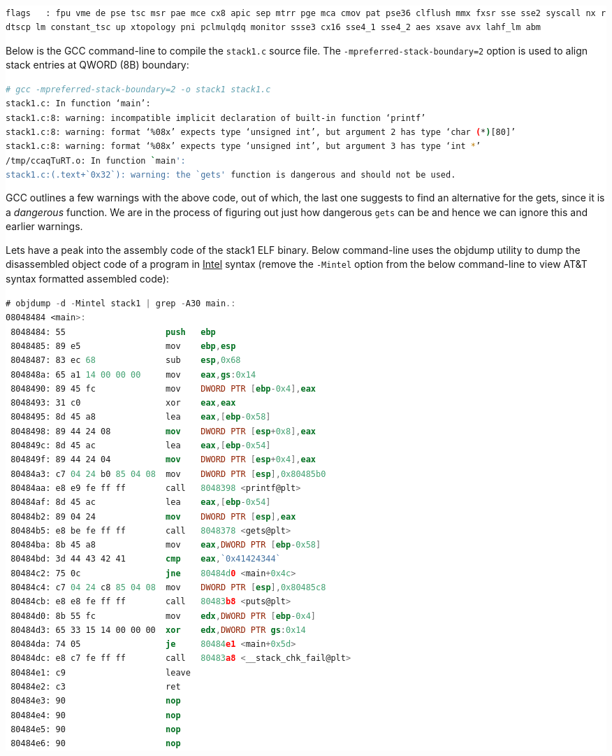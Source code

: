 ```bash
flags   : fpu vme de pse tsc msr pae mce cx8 apic sep mtrr pge mca cmov pat pse36 clflush mmx fxsr sse sse2 syscall nx rdtscp lm constant_tsc up xtopology pni pclmulqdq monitor ssse3 cx16 sse4_1 sse4_2 aes xsave avx lahf_lm abm
```

Below is the GCC command-line to compile the `stack1.c` source file. The
`-mpreferred-stack-boundary=2` option is used to align stack entries at
QWORD (8B) boundary:

```bash
# gcc -mpreferred-stack-boundary=2 -o stack1 stack1.c
stack1.c: In function ‘main’:
stack1.c:8: warning: incompatible implicit declaration of built-in function ‘printf’
stack1.c:8: warning: format ‘%08x’ expects type ‘unsigned int’, but argument 2 has type ‘char (*)[80]’
stack1.c:8: warning: format ‘%08x’ expects type ‘unsigned int’, but argument 3 has type ‘int *’
/tmp/ccaqTuRT.o: In function `main':
stack1.c:(.text+`0x32`): warning: the `gets' function is dangerous and should not be used.
```

GCC outlines a few warnings with the above code, out of which, the last
one suggests to find an alternative for the gets, since it is a
*dangerous* function. We are in the process of figuring out just how
dangerous `gets` can be and hence we can ignore this and earlier
warnings.

Lets have a peak into the assembly code of the stack1 ELF binary. Below
command-line uses the objdump utility to dump the disassembled object
code of a program in [Intel](http://asm.sourceforge.net/articles/linasm.html#Syntax) syntax (remove the `-Mintel` option from the
below command-line to view AT&T syntax formatted assembled code):

```nasm
# objdump -d -Mintel stack1 | grep -A30 main.:
08048484 <main>:
 8048484: 55                    push   ebp
 8048485: 89 e5                 mov    ebp,esp
 8048487: 83 ec 68              sub    esp,0x68
 804848a: 65 a1 14 00 00 00     mov    eax,gs:0x14
 8048490: 89 45 fc              mov    DWORD PTR [ebp-0x4],eax
 8048493: 31 c0                 xor    eax,eax
 8048495: 8d 45 a8              lea    eax,[ebp-0x58]
 8048498: 89 44 24 08           mov    DWORD PTR [esp+0x8],eax
 804849c: 8d 45 ac              lea    eax,[ebp-0x54]
 804849f: 89 44 24 04           mov    DWORD PTR [esp+0x4],eax
 80484a3: c7 04 24 b0 85 04 08  mov    DWORD PTR [esp],0x80485b0
 80484aa: e8 e9 fe ff ff        call   8048398 <printf@plt>
 80484af: 8d 45 ac              lea    eax,[ebp-0x54]
 80484b2: 89 04 24              mov    DWORD PTR [esp],eax
 80484b5: e8 be fe ff ff        call   8048378 <gets@plt>
 80484ba: 8b 45 a8              mov    eax,DWORD PTR [ebp-0x58]
 80484bd: 3d 44 43 42 41        cmp    eax,`0x41424344`
 80484c2: 75 0c                 jne    80484d0 <main+0x4c>
 80484c4: c7 04 24 c8 85 04 08  mov    DWORD PTR [esp],0x80485c8
 80484cb: e8 e8 fe ff ff        call   80483b8 <puts@plt>
 80484d0: 8b 55 fc              mov    edx,DWORD PTR [ebp-0x4]
 80484d3: 65 33 15 14 00 00 00  xor    edx,DWORD PTR gs:0x14
 80484da: 74 05                 je     80484e1 <main+0x5d>
 80484dc: e8 c7 fe ff ff        call   80483a8 <__stack_chk_fail@plt>
 80484e1: c9                    leave
 80484e2: c3                    ret
 80484e3: 90                    nop
 80484e4: 90                    nop
 80484e5: 90                    nop
 80484e6: 90                    nop
```